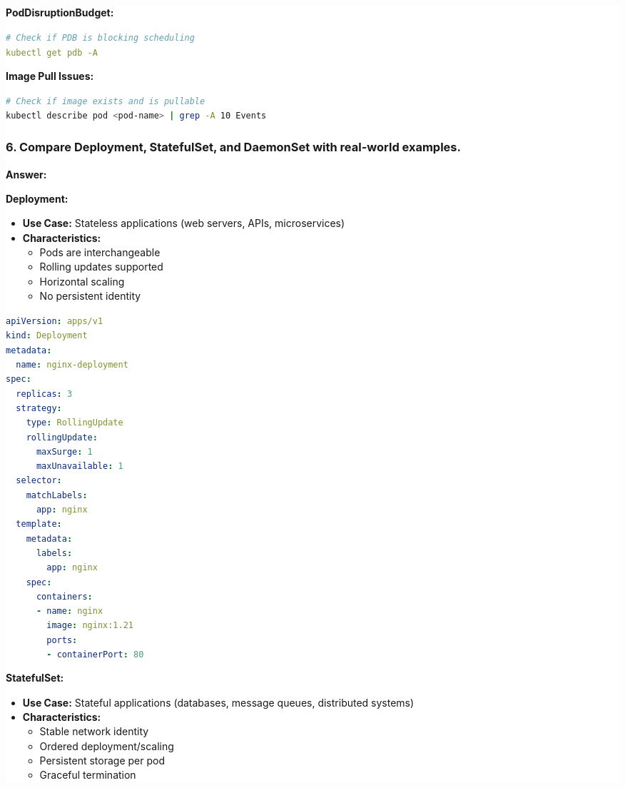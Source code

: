 **PodDisruptionBudget:**
```yaml
# Check if PDB is blocking scheduling
kubectl get pdb -A
```

**Image Pull Issues:**
```bash
# Check if image exists and is pullable
kubectl describe pod <pod-name> | grep -A 10 Events
```

### 6. Compare Deployment, StatefulSet, and DaemonSet with real-world examples.

**Answer:**

**Deployment:**
- **Use Case:** Stateless applications (web servers, APIs, microservices)
- **Characteristics:** 
  - Pods are interchangeable
  - Rolling updates supported
  - Horizontal scaling
  - No persistent identity

```yaml
apiVersion: apps/v1
kind: Deployment
metadata:
  name: nginx-deployment
spec:
  replicas: 3
  strategy:
    type: RollingUpdate
    rollingUpdate:
      maxSurge: 1
      maxUnavailable: 1
  selector:
    matchLabels:
      app: nginx
  template:
    metadata:
      labels:
        app: nginx
    spec:
      containers:
      - name: nginx
        image: nginx:1.21
        ports:
        - containerPort: 80
```

**StatefulSet:**
- **Use Case:** Stateful applications (databases, message queues, distributed systems)
- **Characteristics:**
  - Stable network identity
  - Ordered deployment/scaling
  - Persistent storage per pod
  - Graceful termination
